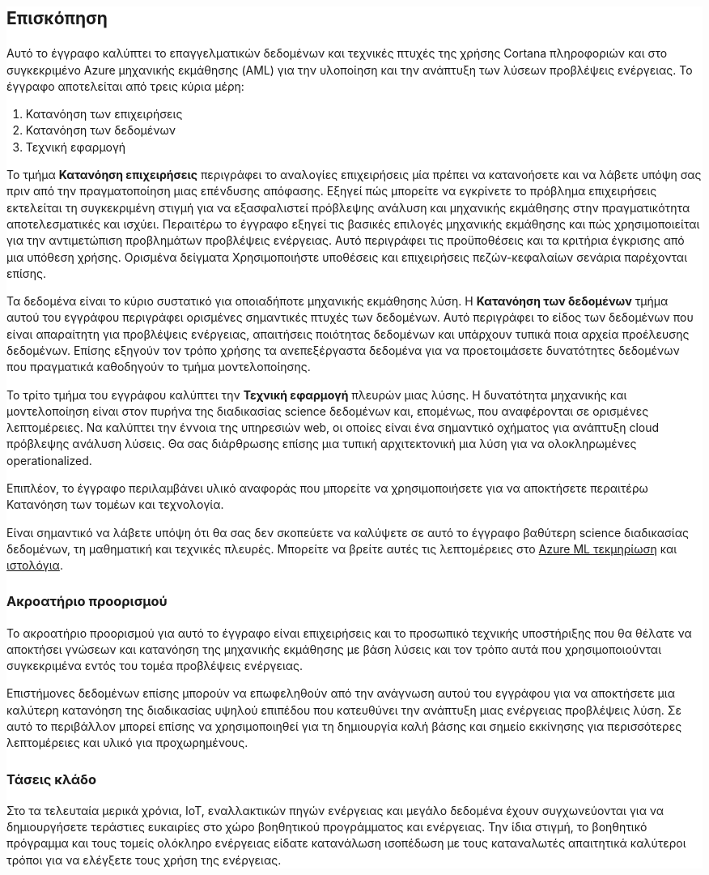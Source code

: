 ## <a name="overview"></a>Επισκόπηση  

Αυτό το έγγραφο καλύπτει το επαγγελματικών δεδομένων και τεχνικές πτυχές της χρήσης Cortana πληροφοριών και στο συγκεκριμένο Azure μηχανικής εκμάθησης (AML) για την υλοποίηση και την ανάπτυξη των λύσεων προβλέψεις ενέργειας. Το έγγραφο αποτελείται από τρεις κύρια μέρη:  

1. Κατανόηση των επιχειρήσεις  
2. Κατανόηση των δεδομένων  
3. Τεχνική εφαρμογή

Το τμήμα **Κατανόηση επιχειρήσεις** περιγράφει το αναλογίες επιχειρήσεις μία πρέπει να κατανοήσετε και να λάβετε υπόψη σας πριν από την πραγματοποίηση μιας επένδυσης απόφασης. Εξηγεί πώς μπορείτε να εγκρίνετε το πρόβλημα επιχειρήσεις εκτελείται τη συγκεκριμένη στιγμή για να εξασφαλιστεί πρόβλεψης ανάλυση και μηχανικής εκμάθησης στην πραγματικότητα αποτελεσματικές και ισχύει. Περαιτέρω το έγγραφο εξηγεί τις βασικές επιλογές μηχανικής εκμάθησης και πώς χρησιμοποιείται για την αντιμετώπιση προβλημάτων προβλέψεις ενέργειας. Αυτό περιγράφει τις προϋποθέσεις και τα κριτήρια έγκρισης από μια υπόθεση χρήσης. Ορισμένα δείγματα Χρησιμοποιήστε υποθέσεις και επιχειρήσεις πεζών-κεφαλαίων σενάρια παρέχονται επίσης.

Τα δεδομένα είναι το κύριο συστατικό για οποιαδήποτε μηχανικής εκμάθησης λύση. Η **Κατανόηση των δεδομένων** τμήμα αυτού του εγγράφου περιγράφει ορισμένες σημαντικές πτυχές των δεδομένων. Αυτό περιγράφει το είδος των δεδομένων που είναι απαραίτητη για προβλέψεις ενέργειας, απαιτήσεις ποιότητας δεδομένων και υπάρχουν τυπικά ποια αρχεία προέλευσης δεδομένων. Επίσης εξηγούν τον τρόπο χρήσης τα ανεπεξέργαστα δεδομένα για να προετοιμάσετε δυνατότητες δεδομένων που πραγματικά καθοδηγούν το τμήμα μοντελοποίησης.

Το τρίτο τμήμα του εγγράφου καλύπτει την **Τεχνική εφαρμογή** πλευρών μιας λύσης. Η δυνατότητα μηχανικής και μοντελοποίηση είναι στον πυρήνα της διαδικασίας science δεδομένων και, επομένως, που αναφέρονται σε ορισμένες λεπτομέρειες. Να καλύπτει την έννοια της υπηρεσιών web, οι οποίες είναι ένα σημαντικό οχήματος για ανάπτυξη cloud πρόβλεψης ανάλυση λύσεις. Θα σας διάρθρωσης επίσης μια τυπική αρχιτεκτονική μια λύση για να ολοκληρωμένες operationalized.

Επιπλέον, το έγγραφο περιλαμβάνει υλικό αναφοράς που μπορείτε να χρησιμοποιήσετε για να αποκτήσετε περαιτέρω Κατανόηση των τομέων και τεχνολογία.

Είναι σημαντικό να λάβετε υπόψη ότι θα σας δεν σκοπεύετε να καλύψετε σε αυτό το έγγραφο βαθύτερη science διαδικασίας δεδομένων, τη μαθηματική και τεχνικές πλευρές. Μπορείτε να βρείτε αυτές τις λεπτομέρειες στο [Azure ML τεκμηρίωση](http://azure.microsoft.com/services/machine-learning/) και [ιστολόγια](http://blogs.microsoft.com/blog/tag/azure-machine-learning/).

### <a name="target-audience"></a>Ακροατήριο προορισμού   
Το ακροατήριο προορισμού για αυτό το έγγραφο είναι επιχειρήσεις και το προσωπικό τεχνικής υποστήριξης που θα θέλατε να αποκτήσει γνώσεων και κατανόηση της μηχανικής εκμάθησης με βάση λύσεις και τον τρόπο αυτά που χρησιμοποιούνται συγκεκριμένα εντός του τομέα προβλέψεις ενέργειας.

Επιστήμονες δεδομένων επίσης μπορούν να επωφεληθούν από την ανάγνωση αυτού του εγγράφου για να αποκτήσετε μια καλύτερη κατανόηση της διαδικασίας υψηλού επιπέδου που κατευθύνει την ανάπτυξη μιας ενέργειας προβλέψεις λύση. Σε αυτό το περιβάλλον μπορεί επίσης να χρησιμοποιηθεί για τη δημιουργία καλή βάσης και σημείο εκκίνησης για περισσότερες λεπτομέρειες και υλικό για προχωρημένους.

### <a name="industry-trends"></a>Τάσεις κλάδο  
Στο τα τελευταία μερικά χρόνια, IoT, εναλλακτικών πηγών ενέργειας και μεγάλο δεδομένα έχουν συγχωνεύονται για να δημιουργήσετε τεράστιες ευκαιρίες στο χώρο βοηθητικού προγράμματος και ενέργειας. Την ίδια στιγμή, το βοηθητικό πρόγραμμα και τους τομείς ολόκληρο ενέργειας είδατε κατανάλωση ισοπέδωση με τους καταναλωτές απαιτητικά καλύτεροι τρόποι για να ελέγξετε τους χρήση της ενέργειας.
